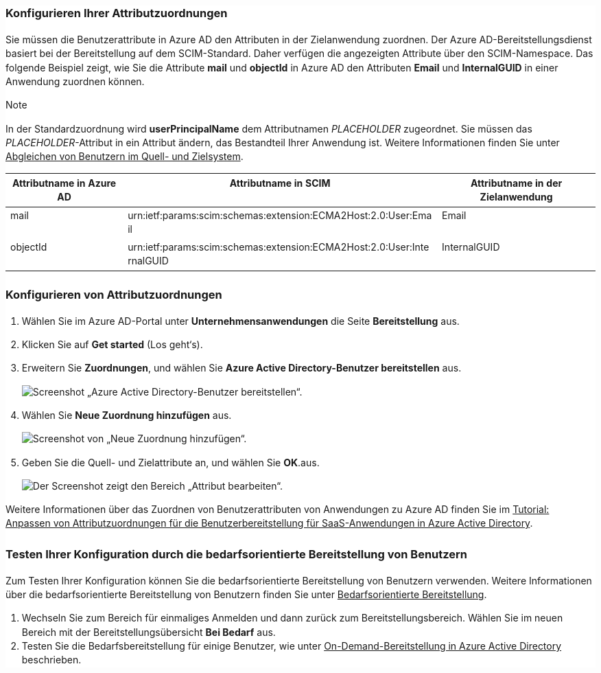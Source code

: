 ### <a name="configure-your-attribute-mappings"></a>Konfigurieren Ihrer Attributzuordnungen
Sie müssen die Benutzerattribute in Azure AD den Attributen in der Zielanwendung zuordnen. Der Azure AD-Bereitstellungsdienst basiert bei der Bereitstellung auf dem SCIM-Standard. Daher verfügen die angezeigten Attribute über den SCIM-Namespace. Das folgende Beispiel zeigt, wie Sie die Attribute **mail** und **objectId** in Azure AD den Attributen **Email** und **InternalGUID** in einer Anwendung zuordnen können.

>[!NOTE]
>In der Standardzuordnung wird **userPrincipalName** dem Attributnamen *PLACEHOLDER* zugeordnet. Sie müssen das *PLACEHOLDER*-Attribut in ein Attribut ändern, das Bestandteil Ihrer Anwendung ist. Weitere Informationen finden Sie unter [Abgleichen von Benutzern im Quell- und Zielsystem](customize-application-attributes.md#matching-users-in-the-source-and-target--systems).

|Attributname in Azure AD|Attributname in SCIM|Attributname in der Zielanwendung|
|-----|-----|-----|
|mail|urn:ietf:params:scim:schemas:extension:ECMA2Host:2.0:User:Email|Email|
|objectId|urn:ietf:params:scim:schemas:extension:ECMA2Host:2.0:User:InternalGUID|InternalGUID|

### <a name="configure-attribute-mapping"></a>Konfigurieren von Attributzuordnungen
 1. Wählen Sie im Azure AD-Portal unter **Unternehmensanwendungen** die Seite **Bereitstellung** aus.
 2. Klicken Sie auf **Get started** (Los geht‘s).
 3. Erweitern Sie **Zuordnungen**, und wählen Sie **Azure Active Directory-Benutzer bereitstellen** aus.
 
    ![Screenshot „Azure Active Directory-Benutzer bereitstellen“.](.\media\on-premises-ecma-configure\configure-10.png)
 1. Wählen Sie **Neue Zuordnung hinzufügen** aus.
 
    ![Screenshot von „Neue Zuordnung hinzufügen“.](.\media\on-premises-ecma-configure\configure-11.png)
 1. Geben Sie die Quell- und Zielattribute an, und wählen Sie **OK**.aus.</br>
 
    ![Der Screenshot zeigt den Bereich „Attribut bearbeiten“.](.\media\on-premises-ecma-configure\configure-12.png)


Weitere Informationen über das Zuordnen von Benutzerattributen von Anwendungen zu Azure AD finden Sie im [Tutorial: Anpassen von Attributzuordnungen für die Benutzerbereitstellung für SaaS-Anwendungen in Azure Active Directory](customize-application-attributes.md).

### <a name="test-your-configuration-by-provisioning-users-on-demand"></a>Testen Ihrer Konfiguration durch die bedarfsorientierte Bereitstellung von Benutzern
Zum Testen Ihrer Konfiguration können Sie die bedarfsorientierte Bereitstellung von Benutzern verwenden. Weitere Informationen über die bedarfsorientierte Bereitstellung von Benutzern finden Sie unter [Bedarfsorientierte Bereitstellung](provision-on-demand.md).

 1. Wechseln Sie zum Bereich für einmaliges Anmelden und dann zurück zum Bereitstellungsbereich. Wählen Sie im neuen Bereich mit der Bereitstellungsübersicht **Bei Bedarf** aus.
 1. Testen Sie die Bedarfsbereitstellung für einige Benutzer, wie unter [On-Demand-Bereitstellung in Azure Active Directory](provision-on-demand.md) beschrieben.
 